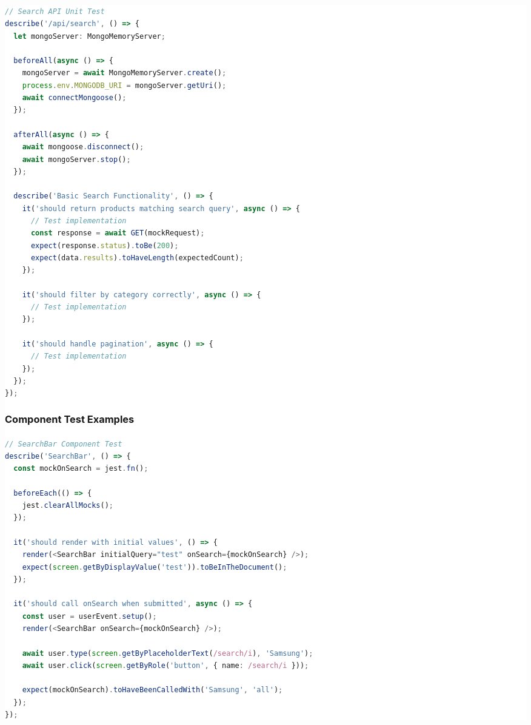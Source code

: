 ```typescript
// Search API Unit Test
describe('/api/search', () => {
  let mongoServer: MongoMemoryServer;

  beforeAll(async () => {
    mongoServer = await MongoMemoryServer.create();
    process.env.MONGODB_URI = mongoServer.getUri();
    await connectMongoose();
  });

  afterAll(async () => {
    await mongoose.disconnect();
    await mongoServer.stop();
  });

  describe('Basic Search Functionality', () => {
    it('should return products matching search query', async () => {
      // Test implementation
      const response = await GET(mockRequest);
      expect(response.status).toBe(200);
      expect(data.results).toHaveLength(expectedCount);
    });

    it('should filter by category correctly', async () => {
      // Test implementation
    });

    it('should handle pagination', async () => {
      // Test implementation
    });
  });
});
```

### **Component Test Examples**

```typescript
// SearchBar Component Test
describe('SearchBar', () => {
  const mockOnSearch = jest.fn();

  beforeEach(() => {
    jest.clearAllMocks();
  });

  it('should render with initial values', () => {
    render(<SearchBar initialQuery="test" onSearch={mockOnSearch} />);
    expect(screen.getByDisplayValue('test')).toBeInTheDocument();
  });

  it('should call onSearch when submitted', async () => {
    const user = userEvent.setup();
    render(<SearchBar onSearch={mockOnSearch} />);
    
    await user.type(screen.getByPlaceholderText(/search/i), 'Samsung');
    await user.click(screen.getByRole('button', { name: /search/i }));
    
    expect(mockOnSearch).toHaveBeenCalledWith('Samsung', 'all');
  });
});
```
